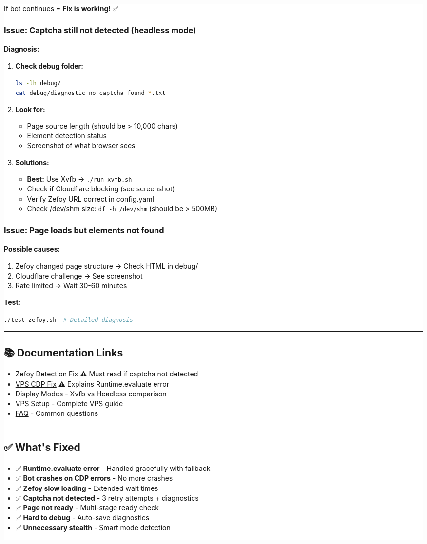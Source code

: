 If bot continues = **Fix is working!** ✅

### Issue: Captcha still not detected (headless mode)

**Diagnosis:**

1. **Check debug folder:**

   ```bash
   ls -lh debug/
   cat debug/diagnostic_no_captcha_found_*.txt
   ```

2. **Look for:**
   - Page source length (should be > 10,000 chars)
   - Element detection status
   - Screenshot of what browser sees

3. **Solutions:**
   - **Best:** Use Xvfb → `./run_xvfb.sh`
   - Check if Cloudflare blocking (see screenshot)
   - Verify Zefoy URL correct in config.yaml
   - Check /dev/shm size: `df -h /dev/shm` (should be > 500MB)

### Issue: Page loads but elements not found

**Possible causes:**

1. Zefoy changed page structure → Check HTML in debug/
2. Cloudflare challenge → See screenshot
3. Rate limited → Wait 30-60 minutes

**Test:**

```bash
./test_zefoy.sh  # Detailed diagnosis
```

---

## 📚 Documentation Links

- [Zefoy Detection Fix](docs/ZEFOY_DETECTION_FIX.md) ⚠️ Must read if captcha not
  detected
- [VPS CDP Fix](docs/VPS_CDP_FIX.md) ⚠️ Explains Runtime.evaluate error
- [Display Modes](docs/DISPLAY_MODES.md) - Xvfb vs Headless comparison
- [VPS Setup](docs/VPS_SETUP.md) - Complete VPS guide
- [FAQ](docs/FAQ.md) - Common questions

---

## ✅ What's Fixed

- ✅ **Runtime.evaluate error** - Handled gracefully with fallback
- ✅ **Bot crashes on CDP errors** - No more crashes
- ✅ **Zefoy slow loading** - Extended wait times
- ✅ **Captcha not detected** - 3 retry attempts + diagnostics
- ✅ **Page not ready** - Multi-stage ready check
- ✅ **Hard to debug** - Auto-save diagnostics
- ✅ **Unnecessary stealth** - Smart mode detection

---